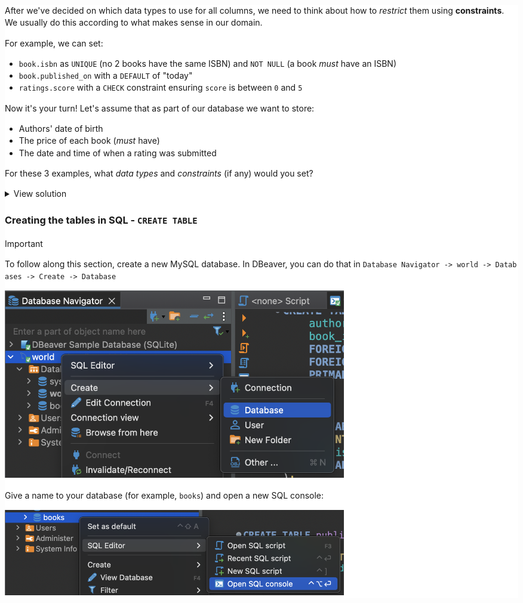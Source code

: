 After we've decided on which data types to use for all columns, we need to think about how to *restrict* them using **constraints**. We usually do this according to what makes sense in our domain.

For example, we can set:
- `book.isbn` as `UNIQUE` (no 2 books have the same ISBN) and `NOT NULL` (a book *must* have an ISBN)
- `book.published_on` with a `DEFAULT` of "today"
- `ratings.score` with a `CHECK` constraint ensuring `score` is between `0` and `5`

Now it's your turn! Let's assume that as part of our database we want to store:
- Authors' date of birth
- The price of each book (*must* have)
- The date and time of when a rating was submitted

For these 3 examples, what *data types* and *constraints* (if any) would you set?

<details><summary>View solution</summary></details>

### Creating the tables in SQL - `CREATE TABLE`

> [!IMPORTANT]
> To follow along this section, create a new MySQL database. In DBeaver, you can do that in `Database Navigator -> world -> Databases -> Create -> Database`
>
> <img src="images/image-3.png" alt="creating new database in dbeaver" width="66%"/>
> 
> Give a name to your database (for example, `books`) and open a new SQL console:
>
> <img src="images/image-4.png" alt="creating new database in dbeaver" width="66%"/>
